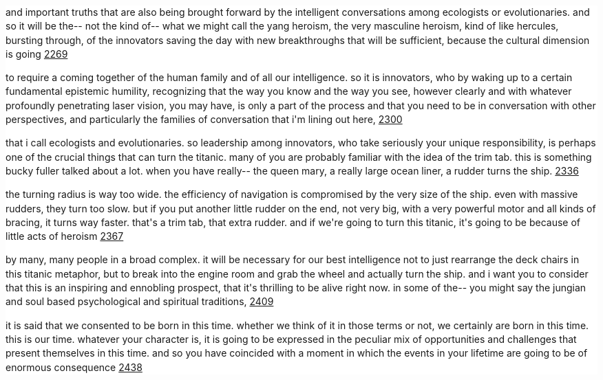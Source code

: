 and important truths that are
also being brought forward by the intelligent
conversations among ecologists or evolutionaries. and so it will be the-- not the kind of-- what we might call
the yang heroism, the very masculine heroism,
kind of like hercules, bursting through, of the
innovators saving the day with new breakthroughs
that will be sufficient, because the cultural
dimension is going [2269](https://www.youtube.com/watch?v=jHxTvvPZUuI&t=2269.016s)

to require a coming
together of the human family and of all our intelligence. so it is innovators,
who by waking up to a certain fundamental
epistemic humility, recognizing that the way you know and the
way you see, however clearly and with whatever profoundly
penetrating laser vision, you may have, is only
a part of the process and that you need to
be in conversation with other perspectives,
and particularly the families of conversation
that i'm lining out here, [2300](https://www.youtube.com/watch?v=jHxTvvPZUuI&t=2300.31s)

that i call ecologists
and evolutionaries. so leadership among
innovators, who take seriously your unique
responsibility, is perhaps one of the crucial things
that can turn the titanic. many of you are probably
familiar with the idea of the trim tab. this is something bucky
fuller talked about a lot. when you have really-- the queen mary, a really
large ocean liner, a rudder turns the ship. [2336](https://www.youtube.com/watch?v=jHxTvvPZUuI&t=2336.51s)

the turning radius
is way too wide. the efficiency of
navigation is compromised by the very size of the ship. even with massive rudders,
they turn too slow. but if you put another
little rudder on the end, not very big, with a
very powerful motor and all kinds of bracing,
it turns way faster. that's a trim tab,
that extra rudder. and if we're going
to turn this titanic, it's going to be because
of little acts of heroism [2367](https://www.youtube.com/watch?v=jHxTvvPZUuI&t=2367.86s)

by many, many people
in a broad complex. it will be necessary for
our best intelligence not to just rearrange the
deck chairs in this titanic metaphor, but to break into the
engine room and grab the wheel and actually turn the ship. and i want you to
consider that this is an inspiring and ennobling
prospect, that it's thrilling to be alive right now. in some of the-- you might
say the jungian and soul based psychological and
spiritual traditions, [2409](https://www.youtube.com/watch?v=jHxTvvPZUuI&t=2409.46s)

it is said that we consented
to be born in this time. whether we think of it
in those terms or not, we certainly are
born in this time. this is our time. whatever your
character is, it is going to be expressed in the
peculiar mix of opportunities and challenges that present
themselves in this time. and so you have
coincided with a moment in which the events
in your lifetime are going to be of
enormous consequence [2438](https://www.youtube.com/watch?v=jHxTvvPZUuI&t=2438.18s)

